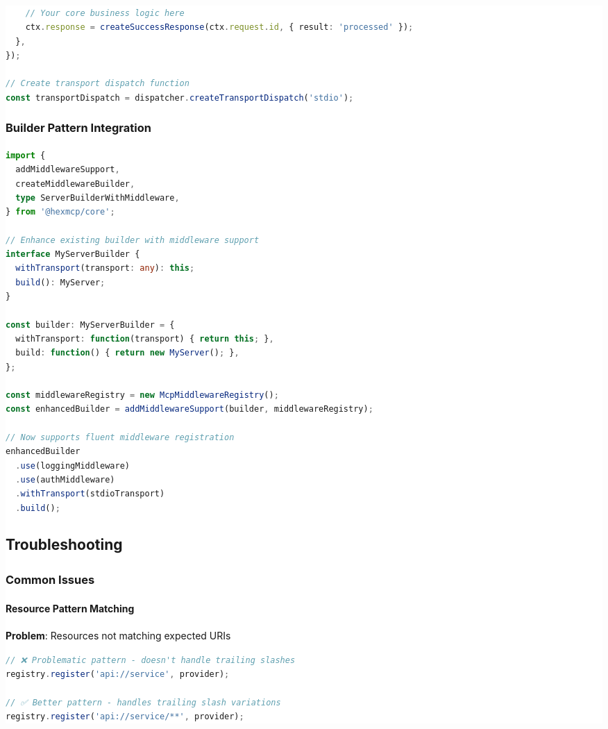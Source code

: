 ```typescript
    // Your core business logic here
    ctx.response = createSuccessResponse(ctx.request.id, { result: 'processed' });
  },
});

// Create transport dispatch function
const transportDispatch = dispatcher.createTransportDispatch('stdio');
```

### Builder Pattern Integration

```typescript
import {
  addMiddlewareSupport,
  createMiddlewareBuilder,
  type ServerBuilderWithMiddleware,
} from '@hexmcp/core';

// Enhance existing builder with middleware support
interface MyServerBuilder {
  withTransport(transport: any): this;
  build(): MyServer;
}

const builder: MyServerBuilder = {
  withTransport: function(transport) { return this; },
  build: function() { return new MyServer(); },
};

const middlewareRegistry = new McpMiddlewareRegistry();
const enhancedBuilder = addMiddlewareSupport(builder, middlewareRegistry);

// Now supports fluent middleware registration
enhancedBuilder
  .use(loggingMiddleware)
  .use(authMiddleware)
  .withTransport(stdioTransport)
  .build();
```

## Troubleshooting

### Common Issues

#### Resource Pattern Matching

**Problem**: Resources not matching expected URIs
```typescript
// ❌ Problematic pattern - doesn't handle trailing slashes
registry.register('api://service', provider);

// ✅ Better pattern - handles trailing slash variations
registry.register('api://service/**', provider);
```
